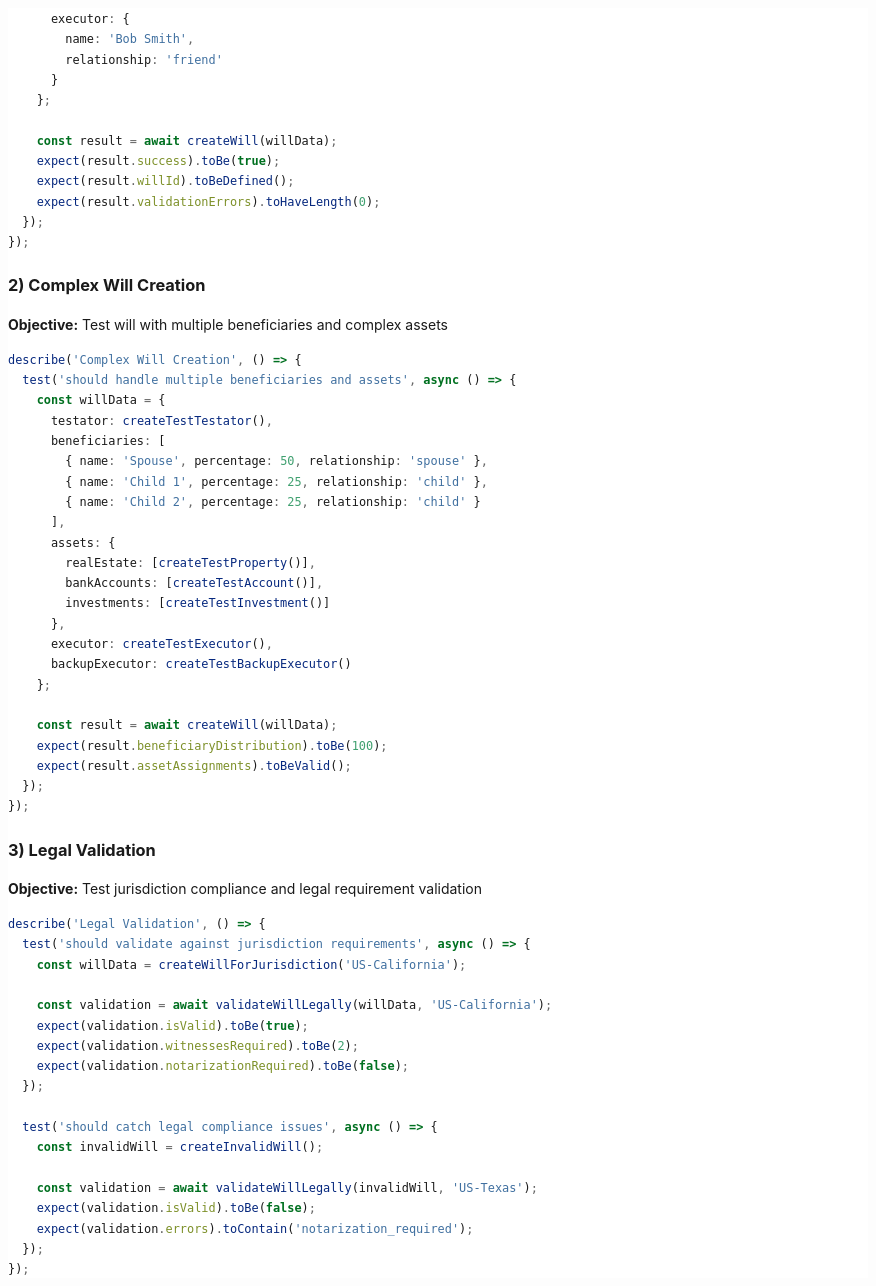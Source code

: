 ```typescript
      executor: {
        name: 'Bob Smith',
        relationship: 'friend'
      }
    };

    const result = await createWill(willData);
    expect(result.success).toBe(true);
    expect(result.willId).toBeDefined();
    expect(result.validationErrors).toHaveLength(0);
  });
});
```

### 2) Complex Will Creation
**Objective:** Test will with multiple beneficiaries and complex assets
```typescript
describe('Complex Will Creation', () => {
  test('should handle multiple beneficiaries and assets', async () => {
    const willData = {
      testator: createTestTestator(),
      beneficiaries: [
        { name: 'Spouse', percentage: 50, relationship: 'spouse' },
        { name: 'Child 1', percentage: 25, relationship: 'child' },
        { name: 'Child 2', percentage: 25, relationship: 'child' }
      ],
      assets: {
        realEstate: [createTestProperty()],
        bankAccounts: [createTestAccount()],
        investments: [createTestInvestment()]
      },
      executor: createTestExecutor(),
      backupExecutor: createTestBackupExecutor()
    };

    const result = await createWill(willData);
    expect(result.beneficiaryDistribution).toBe(100);
    expect(result.assetAssignments).toBeValid();
  });
});
```

### 3) Legal Validation
**Objective:** Test jurisdiction compliance and legal requirement validation
```typescript
describe('Legal Validation', () => {
  test('should validate against jurisdiction requirements', async () => {
    const willData = createWillForJurisdiction('US-California');

    const validation = await validateWillLegally(willData, 'US-California');
    expect(validation.isValid).toBe(true);
    expect(validation.witnessesRequired).toBe(2);
    expect(validation.notarizationRequired).toBe(false);
  });

  test('should catch legal compliance issues', async () => {
    const invalidWill = createInvalidWill();

    const validation = await validateWillLegally(invalidWill, 'US-Texas');
    expect(validation.isValid).toBe(false);
    expect(validation.errors).toContain('notarization_required');
  });
});
```